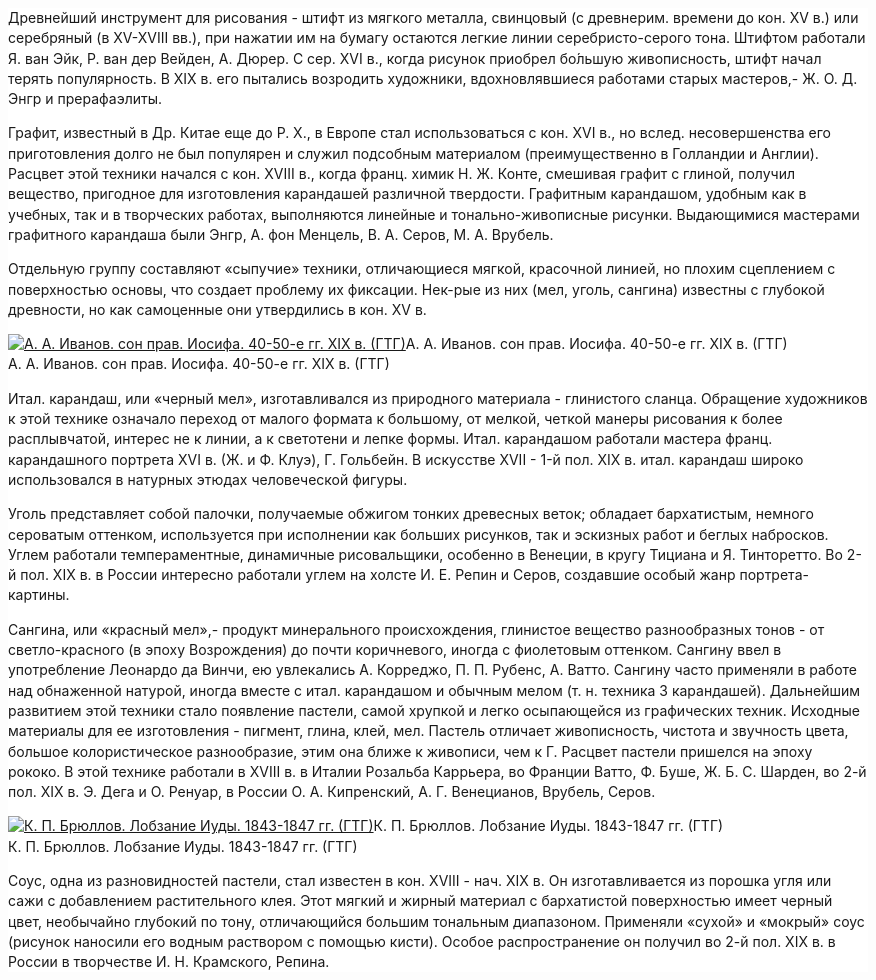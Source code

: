 Древнейший инструмент для рисования - штифт из мягкого металла, свинцовый (с древнерим. времени до кон. XV в.) или серебряный (в XV-XVIII вв.), при нажатии им на бумагу остаются легкие линии серебристо-серого тона. Штифтом работали Я. ван Эйк, Р. ван дер Вейден, А. Дюрер. С сер. XVI в., когда рисунок приобрел бо́льшую живописность, штифт начал терять популярность. В XIX в. его пытались возродить художники, вдохновлявшиеся работами старых мастеров,- Ж. О. Д. Энгр и прерафаэлиты.

Графит, известный в Др. Китае еще до Р. Х., в Европе стал использоваться с кон. XVI в., но вслед. несовершенства его приготовления долго не был популярен и служил подсобным материалом (преимущественно в Голландии и Англии). Расцвет этой техники начался с кон. XVIII в., когда франц. химик Н. Ж. Конте, смешивая графит с глиной, получил вещество, пригодное для изготовления карандашей различной твердости. Графитным карандашом, удобным как в учебных, так и в творческих работах, выполняются линейные и тонально-живописные рисунки. Выдающимися мастерами графитного карандаша были Энгр, А. фон Менцель, В. А. Серов, М. А. Врубель.

Отдельную группу составляют «сыпучие» техники, отличающиеся мягкой, красочной линией, но плохим сцеплением с поверхностью основы, что создает проблему их фиксации. Нек-рые из них (мел, уголь, сангина) известны с глубокой древности, но как самоценные они утвердились в кон. XV в.

[![А. А. Иванов. сон прав. Иосифа. 40-50-е гг. XIX в. (ГТГ)](https://pravenc.ru/data/469/472/1234/i200.jpg "Кликните для увеличения картинки")](https://pravenc.ru/data/469/472/1234/i400.jpg)А. А. Иванов. сон прав. Иосифа. 40-50-е гг. XIX в. (ГТГ)  
А. А. Иванов. сон прав. Иосифа. 40-50-е гг. XIX в. (ГТГ)

Итал. карандаш, или «черный мел», изготавливался из природного материала - глинистого сланца. Обращение художников к этой технике означало переход от малого формата к большому, от мелкой, четкой манеры рисования к более расплывчатой, интерес не к линии, а к светотени и лепке формы. Итал. карандашом работали мастера франц. карандашного портрета XVI в. (Ж. и Ф. Клуэ), Г. Гольбейн. В искусстве XVII - 1-й пол. XIX в. итал. карандаш широко использовался в натурных этюдах человеческой фигуры.

Уголь представляет собой палочки, получаемые обжигом тонких древесных веток; обладает бархатистым, немного сероватым оттенком, используется при исполнении как больших рисунков, так и эскизных работ и беглых набросков. Углем работали темпераментные, динамичные рисовальщики, особенно в Венеции, в кругу Тициана и Я. Тинторетто. Во 2-й пол. XIX в. в России интересно работали углем на холсте И. Е. Репин и Серов, создавшие особый жанр портрета-картины.

Сангина, или «красный мел»,- продукт минерального происхождения, глинистое вещество разнообразных тонов - от светло-красного (в эпоху Возрождения) до почти коричневого, иногда с фиолетовым оттенком. Сангину ввел в употребление Леонардо да Винчи, ею увлекались А. Корреджо, П. П. Рубенс, А. Ватто. Сангину часто применяли в работе над обнаженной натурой, иногда вместе с итал. карандашом и обычным мелом (т. н. техника 3 карандашей). Дальнейшим развитием этой техники стало появление пастели, самой хрупкой и легко осыпающейся из графических техник. Исходные материалы для ее изготовления - пигмент, глина, клей, мел. Пастель отличает живописность, чистота и звучность цвета, большое колористическое разнообразие, этим она ближе к живописи, чем к Г. Расцвет пастели пришелся на эпоху рококо. В этой технике работали в XVIII в. в Италии Розальба Каррьера, во Франции Ватто, Ф. Буше, Ж. Б. С. Шарден, во 2-й пол. XIX в. Э. Дега и О. Ренуар, в России О. А. Кипренский, А. Г. Венецианов, Врубель, Серов.

[![К. П. Брюллов. Лобзание Иуды. 1843-1847 гг. (ГТГ)](https://pravenc.ru/data/515/472/1234/i200.jpg "Кликните для увеличения картинки")](https://pravenc.ru/data/515/472/1234/i400.jpg)К. П. Брюллов. Лобзание Иуды. 1843-1847 гг. (ГТГ)  
К. П. Брюллов. Лобзание Иуды. 1843-1847 гг. (ГТГ)

Соус, одна из разновидностей пастели, стал известен в кон. XVIII - нач. XIX в. Он изготавливается из порошка угля или сажи с добавлением растительного клея. Этот мягкий и жирный материал с бархатистой поверхностью имеет черный цвет, необычайно глубокий по тону, отличающийся большим тональным диапазоном. Применяли «сухой» и «мокрый» соус (рисунок наносили его водным раствором с помощью кисти). Особое распространение он получил во 2-й пол. XIX в. в России в творчестве И. Н. Крамского, Репина.
